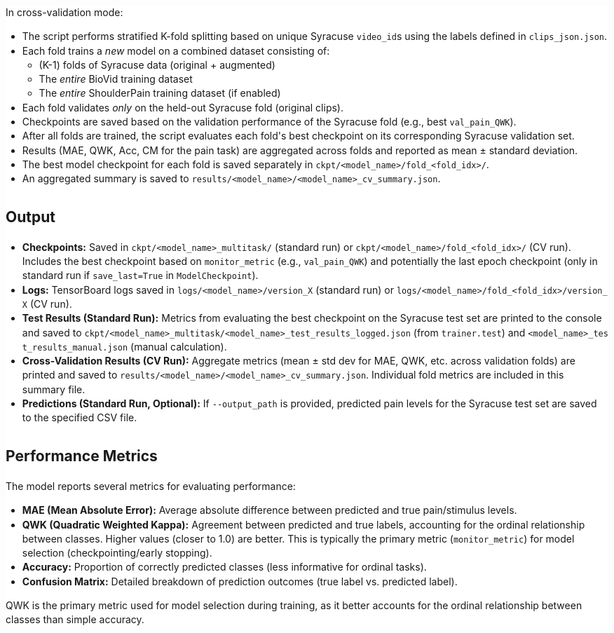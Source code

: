 In cross-validation mode:
- The script performs stratified K-fold splitting based on unique Syracuse `video_id`s using the labels defined in `clips_json.json`.
- Each fold trains a *new* model on a combined dataset consisting of:
    - (K-1) folds of Syracuse data (original + augmented)
    - The *entire* BioVid training dataset
    - The *entire* ShoulderPain training dataset (if enabled)
- Each fold validates *only* on the held-out Syracuse fold (original clips).
- Checkpoints are saved based on the validation performance of the Syracuse fold (e.g., best `val_pain_QWK`).
- After all folds are trained, the script evaluates each fold's best checkpoint on its corresponding Syracuse validation set.
- Results (MAE, QWK, Acc, CM for the pain task) are aggregated across folds and reported as mean ± standard deviation.
- The best model checkpoint for each fold is saved separately in `ckpt/<model_name>/fold_<fold_idx>/`.
- An aggregated summary is saved to `results/<model_name>/<model_name>_cv_summary.json`.

## Output

*   **Checkpoints:** Saved in `ckpt/<model_name>_multitask/` (standard run) or `ckpt/<model_name>/fold_<fold_idx>/` (CV run). Includes the best checkpoint based on `monitor_metric` (e.g., `val_pain_QWK`) and potentially the last epoch checkpoint (only in standard run if `save_last=True` in `ModelCheckpoint`).
*   **Logs:** TensorBoard logs saved in `logs/<model_name>/version_X` (standard run) or `logs/<model_name>/fold_<fold_idx>/version_X` (CV run).
*   **Test Results (Standard Run):** Metrics from evaluating the best checkpoint on the Syracuse test set are printed to the console and saved to `ckpt/<model_name>_multitask/<model_name>_test_results_logged.json` (from `trainer.test`) and `<model_name>_test_results_manual.json` (manual calculation).
*   **Cross-Validation Results (CV Run):** Aggregate metrics (mean ± std dev for MAE, QWK, etc. across validation folds) are printed and saved to `results/<model_name>/<model_name>_cv_summary.json`. Individual fold metrics are included in this summary file.
*   **Predictions (Standard Run, Optional):** If `--output_path` is provided, predicted pain levels for the Syracuse test set are saved to the specified CSV file.

## Performance Metrics

The model reports several metrics for evaluating performance:

*   **MAE (Mean Absolute Error):** Average absolute difference between predicted and true pain/stimulus levels.
*   **QWK (Quadratic Weighted Kappa):** Agreement between predicted and true labels, accounting for the ordinal relationship between classes. Higher values (closer to 1.0) are better. This is typically the primary metric (`monitor_metric`) for model selection (checkpointing/early stopping).
*   **Accuracy:** Proportion of correctly predicted classes (less informative for ordinal tasks).
*   **Confusion Matrix:** Detailed breakdown of prediction outcomes (true label vs. predicted label).

QWK is the primary metric used for model selection during training, as it better accounts for the ordinal relationship between classes than simple accuracy.
